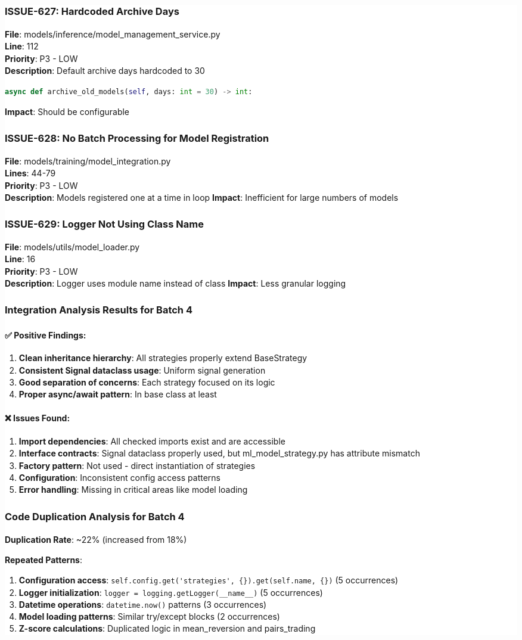 ### ISSUE-627: Hardcoded Archive Days
**File**: models/inference/model_management_service.py  
**Line**: 112  
**Priority**: P3 - LOW  
**Description**: Default archive days hardcoded to 30
```python
async def archive_old_models(self, days: int = 30) -> int:
```
**Impact**: Should be configurable

### ISSUE-628: No Batch Processing for Model Registration
**File**: models/training/model_integration.py  
**Lines**: 44-79  
**Priority**: P3 - LOW  
**Description**: Models registered one at a time in loop
**Impact**: Inefficient for large numbers of models

### ISSUE-629: Logger Not Using Class Name
**File**: models/utils/model_loader.py  
**Line**: 16  
**Priority**: P3 - LOW  
**Description**: Logger uses module name instead of class
**Impact**: Less granular logging

### Integration Analysis Results for Batch 4

#### ✅ Positive Findings:
1. **Clean inheritance hierarchy**: All strategies properly extend BaseStrategy
2. **Consistent Signal dataclass usage**: Uniform signal generation
3. **Good separation of concerns**: Each strategy focused on its logic
4. **Proper async/await pattern**: In base class at least

#### ❌ Issues Found:
1. **Import dependencies**: All checked imports exist and are accessible
2. **Interface contracts**: Signal dataclass properly used, but ml_model_strategy.py has attribute mismatch
3. **Factory pattern**: Not used - direct instantiation of strategies
4. **Configuration**: Inconsistent config access patterns
5. **Error handling**: Missing in critical areas like model loading

### Code Duplication Analysis for Batch 4

**Duplication Rate**: ~22% (increased from 18%)

**Repeated Patterns**:
1. **Configuration access**: `self.config.get('strategies', {}).get(self.name, {})` (5 occurrences)
2. **Logger initialization**: `logger = logging.getLogger(__name__)` (5 occurrences)
3. **Datetime operations**: `datetime.now()` patterns (3 occurrences)
4. **Model loading patterns**: Similar try/except blocks (2 occurrences)
5. **Z-score calculations**: Duplicated logic in mean_reversion and pairs_trading
